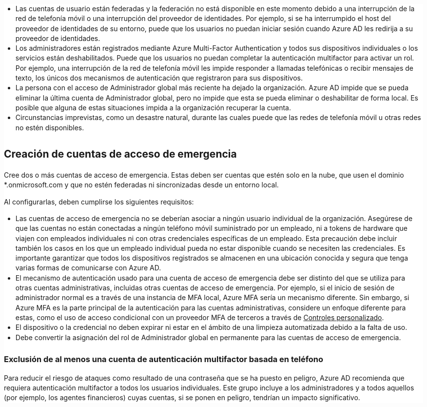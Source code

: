 - Las cuentas de usuario están federadas y la federación no está disponible en este momento debido a una interrupción de la red de telefonía móvil o una interrupción del proveedor de identidades. Por ejemplo, si se ha interrumpido el host del proveedor de identidades de su entorno, puede que los usuarios no puedan iniciar sesión cuando Azure AD les redirija a su proveedor de identidades.
- Los administradores están registrados mediante Azure Multi-Factor Authentication y todos sus dispositivos individuales o los servicios están deshabilitados. Puede que los usuarios no puedan completar la autenticación multifactor para activar un rol. Por ejemplo, una interrupción de la red de telefonía móvil les impide responder a llamadas telefónicas o recibir mensajes de texto, los únicos dos mecanismos de autenticación que registraron para sus dispositivos.
- La persona con el acceso de Administrador global más reciente ha dejado la organización. Azure AD impide que se pueda eliminar la última cuenta de Administrador global, pero no impide que esta se pueda eliminar o deshabilitar de forma local. Es posible que alguna de estas situaciones impida a la organización recuperar la cuenta.
- Circunstancias imprevistas, como un desastre natural, durante las cuales puede que las redes de telefonía móvil u otras redes no estén disponibles. 

## <a name="create-emergency-access-accounts"></a>Creación de cuentas de acceso de emergencia

Cree dos o más cuentas de acceso de emergencia. Estas deben ser cuentas que estén solo en la nube, que usen el dominio \*.onmicrosoft.com y que no estén federadas ni sincronizadas desde un entorno local.

Al configurarlas, deben cumplirse los siguientes requisitos:

- Las cuentas de acceso de emergencia no se deberían asociar a ningún usuario individual de la organización. Asegúrese de que las cuentas no están conectadas a ningún teléfono móvil suministrado por un empleado, ni a tokens de hardware que viajen con empleados individuales ni con otras credenciales específicas de un empleado. Esta precaución debe incluir también los casos en los que un empleado individual pueda no estar disponible cuando se necesiten las credenciales. Es importante garantizar que todos los dispositivos registrados se almacenen en una ubicación conocida y segura que tenga varias formas de comunicarse con Azure AD.
- El mecanismo de autenticación usado para una cuenta de acceso de emergencia debe ser distinto del que se utiliza para otras cuentas administrativas, incluidas otras cuentas de acceso de emergencia.  Por ejemplo, si el inicio de sesión de administrador normal es a través de una instancia de MFA local, Azure MFA sería un mecanismo diferente.  Sin embargo, si Azure MFA es la parte principal de la autenticación para las cuentas administrativas, considere un enfoque diferente para estas, como el uso de acceso condicional con un proveedor MFA de terceros a través de [Controles personalizado](../conditional-access/controls.md).
- El dispositivo o la credencial no deben expirar ni estar en el ámbito de una limpieza automatizada debido a la falta de uso.  
- Debe convertir la asignación del rol de Administrador global en permanente para las cuentas de acceso de emergencia. 

### <a name="exclude-at-least-one-account-from-phone-based-multi-factor-authentication"></a>Exclusión de al menos una cuenta de autenticación multifactor basada en teléfono

Para reducir el riesgo de ataques como resultado de una contraseña que se ha puesto en peligro, Azure AD recomienda que requiera autenticación multifactor a todos los usuarios individuales. Este grupo incluye a los administradores y a todos aquellos (por ejemplo, los agentes financieros) cuyas cuentas, si se ponen en peligro, tendrían un impacto significativo.
